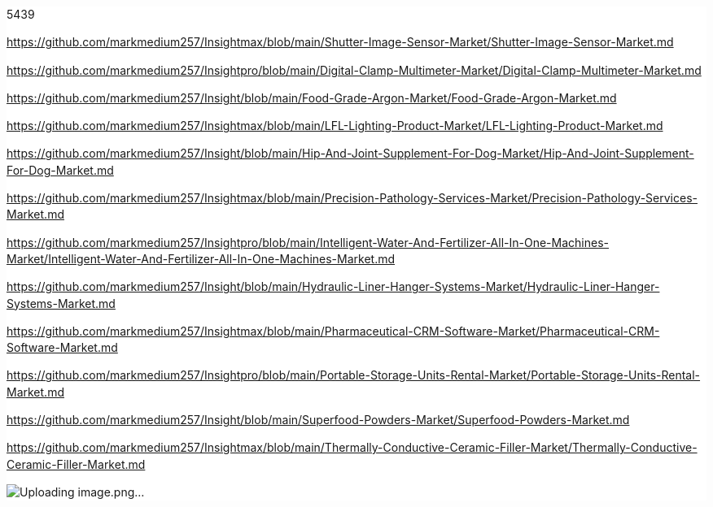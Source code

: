 5439</p><p><a href="https://github.com/markmedium257/Insightmax/blob/main/Shutter-Image-Sensor-Market/Shutter-Image-Sensor-Market.md">https://github.com/markmedium257/Insightmax/blob/main/Shutter-Image-Sensor-Market/Shutter-Image-Sensor-Market.md</a></p><p><a href="https://github.com/markmedium257/Insightpro/blob/main/Digital-Clamp-Multimeter-Market/Digital-Clamp-Multimeter-Market.md">https://github.com/markmedium257/Insightpro/blob/main/Digital-Clamp-Multimeter-Market/Digital-Clamp-Multimeter-Market.md</a></p><p><a href="https://github.com/markmedium257/Insight/blob/main/Food-Grade-Argon-Market/Food-Grade-Argon-Market.md">https://github.com/markmedium257/Insight/blob/main/Food-Grade-Argon-Market/Food-Grade-Argon-Market.md</a></p><p><a href="https://github.com/markmedium257/Insightmax/blob/main/LFL-Lighting-Product-Market/LFL-Lighting-Product-Market.md">https://github.com/markmedium257/Insightmax/blob/main/LFL-Lighting-Product-Market/LFL-Lighting-Product-Market.md</a></p><p><a href="https://github.com/markmedium257/Insight/blob/main/Hip-And-Joint-Supplement-For-Dog-Market/Hip-And-Joint-Supplement-For-Dog-Market.md">https://github.com/markmedium257/Insight/blob/main/Hip-And-Joint-Supplement-For-Dog-Market/Hip-And-Joint-Supplement-For-Dog-Market.md</a></p><p><a href="https://github.com/markmedium257/Insightmax/blob/main/Precision-Pathology-Services-Market/Precision-Pathology-Services-Market.md">https://github.com/markmedium257/Insightmax/blob/main/Precision-Pathology-Services-Market/Precision-Pathology-Services-Market.md</a></p><p><a href="https://github.com/markmedium257/Insightpro/blob/main/Intelligent-Water-And-Fertilizer-All-In-One-Machines-Market/Intelligent-Water-And-Fertilizer-All-In-One-Machines-Market.md">https://github.com/markmedium257/Insightpro/blob/main/Intelligent-Water-And-Fertilizer-All-In-One-Machines-Market/Intelligent-Water-And-Fertilizer-All-In-One-Machines-Market.md</a></p><p><a href="https://github.com/markmedium257/Insight/blob/main/Hydraulic-Liner-Hanger-Systems-Market/Hydraulic-Liner-Hanger-Systems-Market.md">https://github.com/markmedium257/Insight/blob/main/Hydraulic-Liner-Hanger-Systems-Market/Hydraulic-Liner-Hanger-Systems-Market.md</a></p><p><a href="https://github.com/markmedium257/Insightmax/blob/main/Pharmaceutical-CRM-Software-Market/Pharmaceutical-CRM-Software-Market.md">https://github.com/markmedium257/Insightmax/blob/main/Pharmaceutical-CRM-Software-Market/Pharmaceutical-CRM-Software-Market.md</a></p><p><a href="https://github.com/markmedium257/Insightpro/blob/main/Portable-Storage-Units-Rental-Market/Portable-Storage-Units-Rental-Market.md">https://github.com/markmedium257/Insightpro/blob/main/Portable-Storage-Units-Rental-Market/Portable-Storage-Units-Rental-Market.md</a></p><p><a href="https://github.com/markmedium257/Insight/blob/main/Superfood-Powders-Market/Superfood-Powders-Market.md">https://github.com/markmedium257/Insight/blob/main/Superfood-Powders-Market/Superfood-Powders-Market.md</a></p><p><a href="https://github.com/markmedium257/Insightmax/blob/main/Thermally-Conductive-Ceramic-Filler-Market/Thermally-Conductive-Ceramic-Filler-Market.md">https://github.com/markmedium257/Insightmax/blob/main/Thermally-Conductive-Ceramic-Filler-Market/Thermally-Conductive-Ceramic-Filler-Market.md</a></p>
![Uploading image.png…]()
